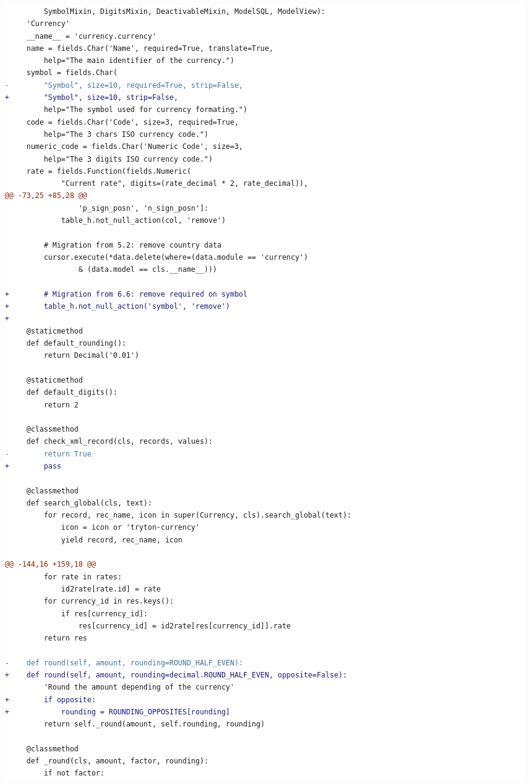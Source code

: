 ```diff
         SymbolMixin, DigitsMixin, DeactivableMixin, ModelSQL, ModelView):
     'Currency'
     __name__ = 'currency.currency'
     name = fields.Char('Name', required=True, translate=True,
         help="The main identifier of the currency.")
     symbol = fields.Char(
-        "Symbol", size=10, required=True, strip=False,
+        "Symbol", size=10, strip=False,
         help="The symbol used for currency formating.")
     code = fields.Char('Code', size=3, required=True,
         help="The 3 chars ISO currency code.")
     numeric_code = fields.Char('Numeric Code', size=3,
         help="The 3 digits ISO currency code.")
     rate = fields.Function(fields.Numeric(
             "Current rate", digits=(rate_decimal * 2, rate_decimal)),
@@ -73,25 +85,28 @@
                 'p_sign_posn', 'n_sign_posn']:
             table_h.not_null_action(col, 'remove')
 
         # Migration from 5.2: remove country data
         cursor.execute(*data.delete(where=(data.module == 'currency')
                 & (data.model == cls.__name__)))
 
+        # Migration from 6.6: remove required on symbol
+        table_h.not_null_action('symbol', 'remove')
+
     @staticmethod
     def default_rounding():
         return Decimal('0.01')
 
     @staticmethod
     def default_digits():
         return 2
 
     @classmethod
     def check_xml_record(cls, records, values):
-        return True
+        pass
 
     @classmethod
     def search_global(cls, text):
         for record, rec_name, icon in super(Currency, cls).search_global(text):
             icon = icon or 'tryton-currency'
             yield record, rec_name, icon
 
@@ -144,16 +159,18 @@
         for rate in rates:
             id2rate[rate.id] = rate
         for currency_id in res.keys():
             if res[currency_id]:
                 res[currency_id] = id2rate[res[currency_id]].rate
         return res
 
-    def round(self, amount, rounding=ROUND_HALF_EVEN):
+    def round(self, amount, rounding=decimal.ROUND_HALF_EVEN, opposite=False):
         'Round the amount depending of the currency'
+        if opposite:
+            rounding = ROUNDING_OPPOSITES[rounding]
         return self._round(amount, self.rounding, rounding)
 
     @classmethod
     def _round(cls, amount, factor, rounding):
         if not factor:
```